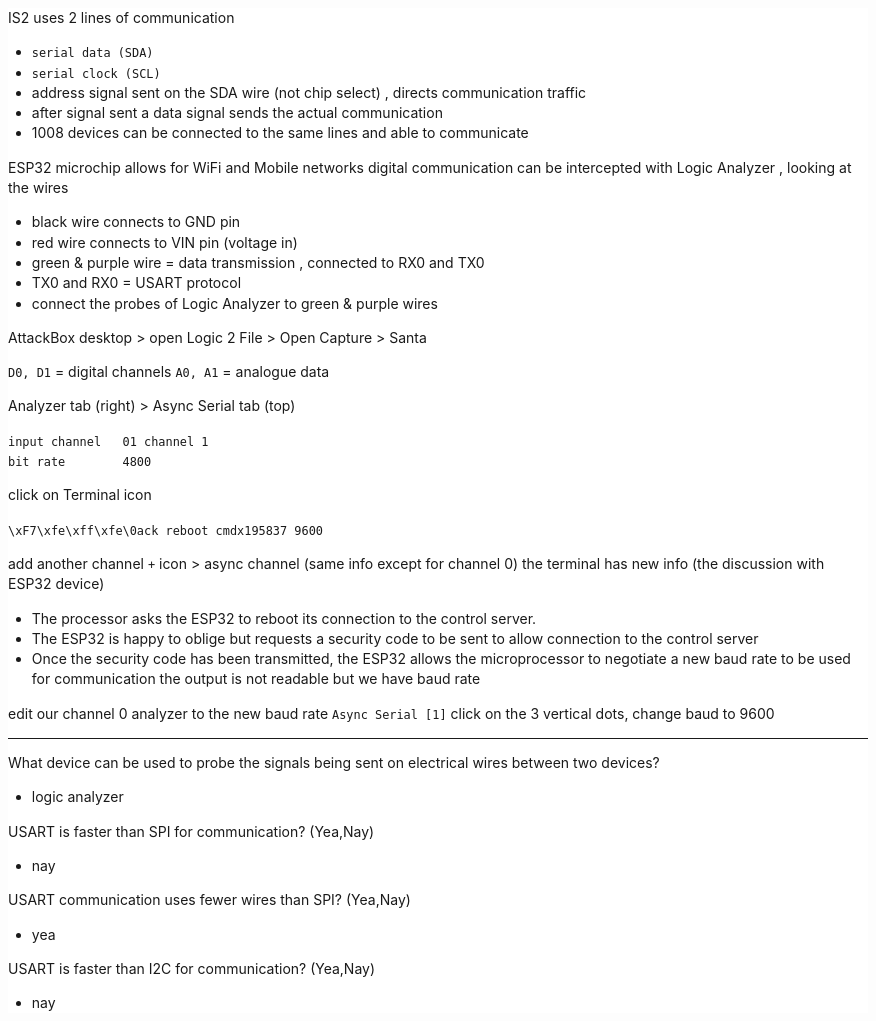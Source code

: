 IS2 uses 2 lines of communication
- `serial data (SDA)`
- `serial clock (SCL)` 
- address signal sent on the SDA wire (not chip select) , directs communication traffic
- after signal sent a data signal sends the actual communication
- 1008 devices can be connected to the same lines and able to communicate

ESP32 microchip allows for WiFi and Mobile networks
digital communication can be intercepted with Logic Analyzer , looking at the wires 
- black wire connects to GND pin
- red wire connects to VIN pin (voltage in)
- green & purple wire = data transmission , connected to RX0 and TX0
- TX0 and RX0 = USART protocol
- connect the probes of Logic Analyzer to green & purple wires

AttackBox desktop > open Logic 2
File > Open Capture > Santa

`D0, D1` = digital channels
`A0, A1` = analogue data

Analyzer tab (right) > Async Serial tab (top)
```
input channel   01 channel 1
bit rate        4800

```
click on Terminal icon 
```
\xF7\xfe\xff\xfe\0ack reboot cmdx195837 9600
```

add another channel `+` icon > async channel (same info except for channel 0)
the terminal has new info (the discussion with ESP32 device)
- The processor asks the ESP32 to reboot its connection to the control server.
- The ESP32 is happy to oblige but requests a security code to be sent to allow connection to the control server
- Once the security code has been transmitted, the ESP32 allows the microprocessor to negotiate a new baud rate to be used for communication
the output is not readable but we have baud rate

edit our channel 0 analyzer to the new baud rate 
`Async Serial [1]` click on the 3 vertical dots, change baud to 9600

---
What device can be used to probe the signals being sent on electrical wires between two devices?
- logic analyzer

USART is faster than SPI for communication? (Yea,Nay)
- nay

USART communication uses fewer wires than SPI? (Yea,Nay)
- yea

USART is faster than I2C for communication? (Yea,Nay)
- nay
